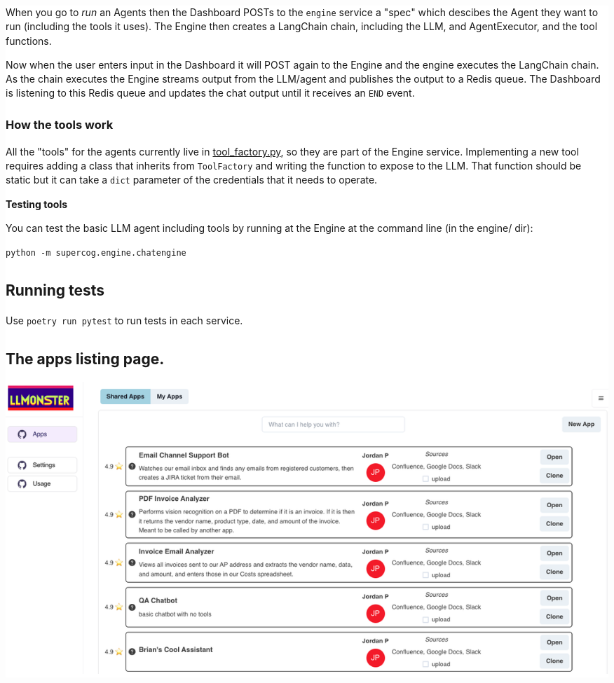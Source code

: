 When you go to _run_ an Agents then the Dashboard POSTs to the `engine` service
a "spec" which descibes the Agent they want to run (including the tools it uses).
The Engine then creates a LangChain chain, including the LLM, and AgentExecutor,
and the tool functions.

Now when the user enters input in the Dashboard it will POST again to the Engine
and the engine executes the LangChain chain. As the chain executes the Engine
streams output from the LLM/agent and publishes the output to a Redis queue.
The Dashboard is listening to this Redis queue and updates the chat output until
it receives an `END` event.

### How the tools work

All the "tools" for the agents currently live in [tool_factory.py](engine/supercog/engine/tool_factory.py), so they are part of the Engine service. Implementing a new tool requires
adding a class that inherits from `ToolFactory` and writing the function to expose to the LLM. That function should be static but it can take a `dict` parameter of the credentials
that it needs to operate.

**Testing tools**

You can test the basic LLM agent including tools by running at the Engine
at the command line (in the engine/ dir):

    python -m supercog.engine.chatengine

## Running tests

Use `poetry run pytest` to run tests in each service.

## The apps listing page.

![Apps Page](docs/apps_page.png)
